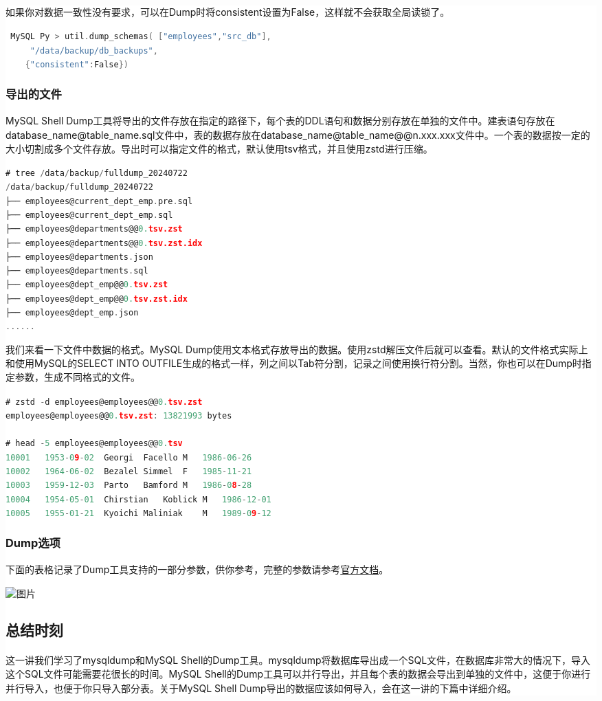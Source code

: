如果你对数据一致性没有要求，可以在Dump时将consistent设置为False，这样就不会获取全局读锁了。

```go
 MySQL Py > util.dump_schemas( ["employees","src_db"],
     "/data/backup/db_backups", 
    {"consistent":False})
```

### 导出的文件

MySQL Shell Dump工具将导出的文件存放在指定的路径下，每个表的DDL语句和数据分别存放在单独的文件中。建表语句存放在database\_name@table\_name.sql文件中，表的数据存放在database\_name@table\_name@@n.xxx.xxx文件中。一个表的数据按一定的大小切割成多个文件存放。导出时可以指定文件的格式，默认使用tsv格式，并且使用zstd进行压缩。

```go
# tree /data/backup/fulldump_20240722 
/data/backup/fulldump_20240722
├── employees@current_dept_emp.pre.sql
├── employees@current_dept_emp.sql
├── employees@departments@@0.tsv.zst
├── employees@departments@@0.tsv.zst.idx
├── employees@departments.json
├── employees@departments.sql
├── employees@dept_emp@@0.tsv.zst
├── employees@dept_emp@@0.tsv.zst.idx
├── employees@dept_emp.json
......
```

我们来看一下文件中数据的格式。MySQL Dump使用文本格式存放导出的数据。使用zstd解压文件后就可以查看。默认的文件格式实际上和使用MySQL的SELECT INTO OUTFILE生成的格式一样，列之间以Tab符分割，记录之间使用换行符分割。当然，你也可以在Dump时指定参数，生成不同格式的文件。

```go
# zstd -d employees@employees@@0.tsv.zst
employees@employees@@0.tsv.zst: 13821993 bytes

# head -5 employees@employees@@0.tsv
10001	1953-09-02	Georgi	Facello	M	1986-06-26
10002	1964-06-02	Bezalel	Simmel	F	1985-11-21
10003	1959-12-03	Parto	Bamford	M	1986-08-28
10004	1954-05-01	Chirstian	Koblick	M	1986-12-01
10005	1955-01-21	Kyoichi	Maliniak	M	1989-09-12
```

### Dump选项

下面的表格记录了Dump工具支持的一部分参数，供你参考，完整的参数请参考[官方文档](https://dev.mysql.com/doc/mysql-shell/8.0/en/mysql-shell-utilities-dump-instance-schema.html)。

![图片](https://static001.geekbang.org/resource/image/a0/d2/a0679bcef92167b5b8fe672a63b62bd2.jpg?wh=1920x1976)

## 总结时刻

这一讲我们学习了mysqldump和MySQL Shell的Dump工具。mysqldump将数据库导出成一个SQL文件，在数据库非常大的情况下，导入这个SQL文件可能需要花很长的时间。MySQL Shell的Dump工具可以并行导出，并且每个表的数据会导出到单独的文件中，这便于你进行并行导入，也便于你只导入部分表。关于MySQL Shell Dump导出的数据应该如何导入，会在这一讲的下篇中详细介绍。
